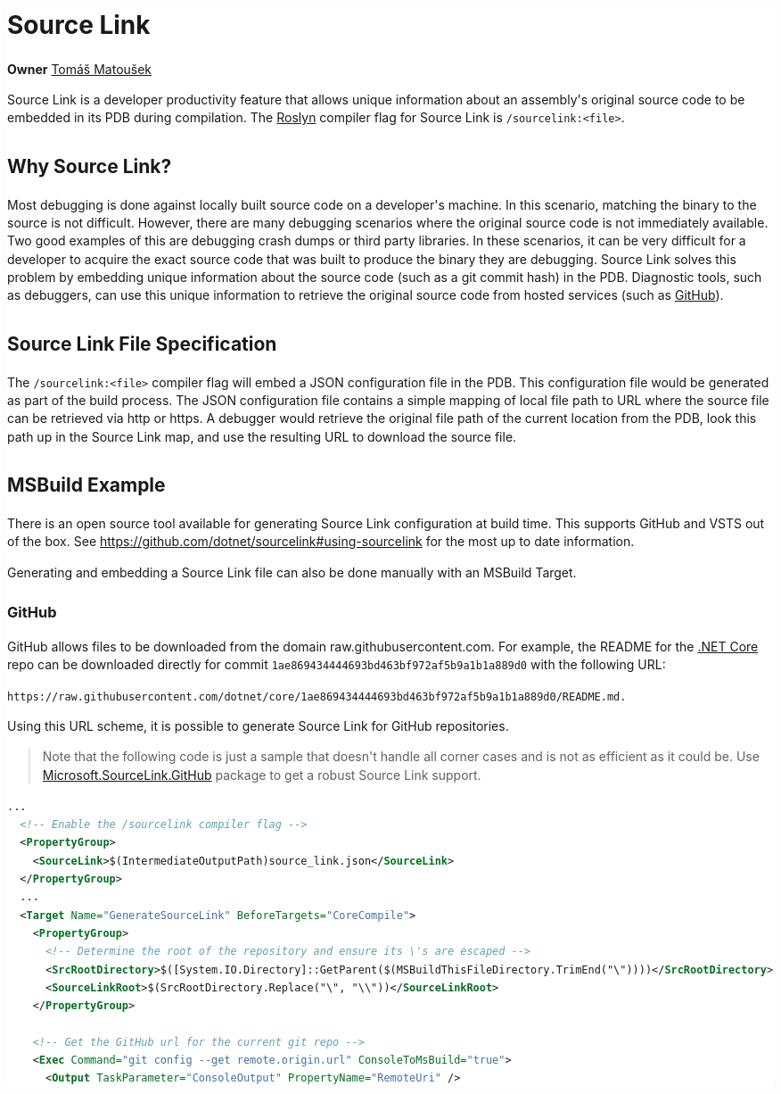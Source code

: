 # Source Link

**Owner** [Tomáš Matoušek](https://github.com/tmat)

Source Link is a developer productivity feature that allows unique information about an assembly's original source code to be embedded in its PDB during compilation. The [Roslyn](https://github.com/dotnet/roslyn/wiki/Roslyn%20Overview) compiler flag for Source Link is `/sourcelink:<file>`.

## Why Source Link?
Most debugging is done against locally built source code on a developer's machine. In this scenario, matching the binary to the source is not difficult. However, there are many debugging scenarios where the original source code is not immediately available. Two good examples of this are debugging crash dumps or third party libraries. In these scenarios, it can be very difficult for a developer to acquire the exact source code that was built to produce the binary they are debugging. Source Link solves this problem by embedding unique information about the source code (such as a git commit hash) in the PDB. Diagnostic tools, such as debuggers, can use this unique information to retrieve the original source code from hosted services (such as [GitHub](https://github.com)).

## Source Link File Specification
The `/sourcelink:<file>` compiler flag will embed a JSON configuration file in the PDB. This configuration file would be generated as part of the build process. The JSON configuration file contains a simple mapping of local file path to URL where the source file can be retrieved via http or https. A debugger would retrieve the original file path of the current location from the PDB, look this path up in the Source Link map, and use the resulting URL to download the source file.

## MSBuild Example
There is an open source tool available for generating Source Link configuration at build time. This supports GitHub and VSTS out of the box. See https://github.com/dotnet/sourcelink#using-sourcelink for the most up to date information.

Generating and embedding a Source Link file can also be done manually with an MSBuild Target.

### GitHub
GitHub allows files to be downloaded from the domain raw.githubusercontent.com. For example, the README for the [.NET Core](https://github.com/dotnet/core) repo can be downloaded directly for commit `1ae869434444693bd463bf972af5b9a1b1a889d0` with the following URL:
```
https://raw.githubusercontent.com/dotnet/core/1ae869434444693bd463bf972af5b9a1b1a889d0/README.md. 
```
Using this URL scheme, it is possible to generate Source Link for GitHub repositories. 

> Note that the following code is just a sample that doesn't handle all corner cases and is not as efficient as it could be. Use [Microsoft.SourceLink.GitHub](https://github.com/dotnet/sourcelink#using-sourcelink) package to get a robust Source Link support.

```xml
...
  <!-- Enable the /sourcelink compiler flag -->
  <PropertyGroup>
    <SourceLink>$(IntermediateOutputPath)source_link.json</SourceLink>
  </PropertyGroup>
  ...
  <Target Name="GenerateSourceLink" BeforeTargets="CoreCompile">
    <PropertyGroup>
      <!-- Determine the root of the repository and ensure its \'s are escaped -->
      <SrcRootDirectory>$([System.IO.Directory]::GetParent($(MSBuildThisFileDirectory.TrimEnd("\"))))</SrcRootDirectory>
      <SourceLinkRoot>$(SrcRootDirectory.Replace("\", "\\"))</SourceLinkRoot>
    </PropertyGroup>

    <!-- Get the GitHub url for the current git repo -->
    <Exec Command="git config --get remote.origin.url" ConsoleToMsBuild="true">
      <Output TaskParameter="ConsoleOutput" PropertyName="RemoteUri" />
```